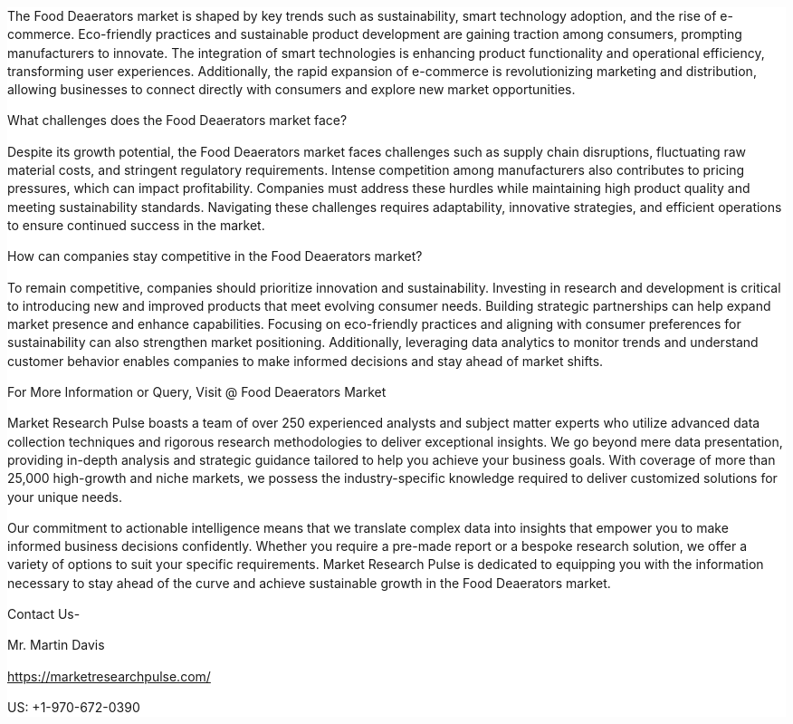 The Food Deaerators market is shaped by key trends such as sustainability, smart technology adoption, and the rise of e-commerce. Eco-friendly practices and sustainable product development are gaining traction among consumers, prompting manufacturers to innovate. The integration of smart technologies is enhancing product functionality and operational efficiency, transforming user experiences. Additionally, the rapid expansion of e-commerce is revolutionizing marketing and distribution, allowing businesses to connect directly with consumers and explore new market opportunities.

What challenges does the Food Deaerators market face?

Despite its growth potential, the Food Deaerators market faces challenges such as supply chain disruptions, fluctuating raw material costs, and stringent regulatory requirements. Intense competition among manufacturers also contributes to pricing pressures, which can impact profitability. Companies must address these hurdles while maintaining high product quality and meeting sustainability standards. Navigating these challenges requires adaptability, innovative strategies, and efficient operations to ensure continued success in the market.

How can companies stay competitive in the Food Deaerators market?

To remain competitive, companies should prioritize innovation and sustainability. Investing in research and development is critical to introducing new and improved products that meet evolving consumer needs. Building strategic partnerships can help expand market presence and enhance capabilities. Focusing on eco-friendly practices and aligning with consumer preferences for sustainability can also strengthen market positioning. Additionally, leveraging data analytics to monitor trends and understand customer behavior enables companies to make informed decisions and stay ahead of market shifts.

For More Information or Query, Visit @ Food Deaerators Market

Market Research Pulse boasts a team of over 250 experienced analysts and subject matter experts who utilize advanced data collection techniques and rigorous research methodologies to deliver exceptional insights. We go beyond mere data presentation, providing in-depth analysis and strategic guidance tailored to help you achieve your business goals. With coverage of more than 25,000 high-growth and niche markets, we possess the industry-specific knowledge required to deliver customized solutions for your unique needs.

Our commitment to actionable intelligence means that we translate complex data into insights that empower you to make informed business decisions confidently. Whether you require a pre-made report or a bespoke research solution, we offer a variety of options to suit your specific requirements. Market Research Pulse is dedicated to equipping you with the information necessary to stay ahead of the curve and achieve sustainable growth in the Food Deaerators market.

Contact Us-

Mr. Martin Davis

https://marketresearchpulse.com/

US: +1-970-672-0390
